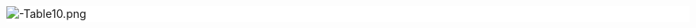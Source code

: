 





























































![-Table10.png](-Table10.png)



























